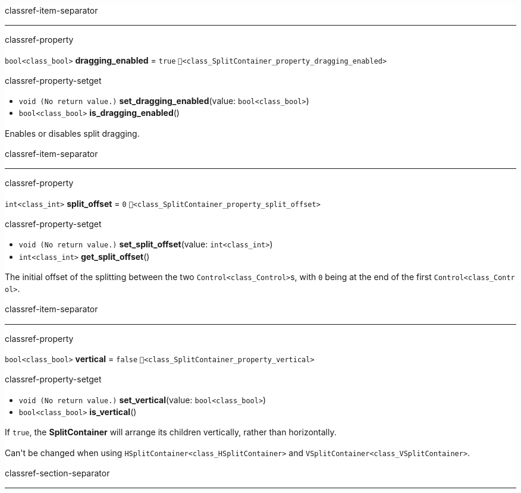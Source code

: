 classref-item-separator

------------------------------------------------------------------------

classref-property

`bool<class_bool>` **dragging\_enabled** = `true`
`🔗<class_SplitContainer_property_dragging_enabled>`

classref-property-setget

-   `void (No return value.)` **set\_dragging\_enabled**(value:
    `bool<class_bool>`)
-   `bool<class_bool>` **is\_dragging\_enabled**()

Enables or disables split dragging.

classref-item-separator

------------------------------------------------------------------------

classref-property

`int<class_int>` **split\_offset** = `0`
`🔗<class_SplitContainer_property_split_offset>`

classref-property-setget

-   `void (No return value.)` **set\_split\_offset**(value:
    `int<class_int>`)
-   `int<class_int>` **get\_split\_offset**()

The initial offset of the splitting between the two
`Control<class_Control>`s, with `0` being at the end of the first
`Control<class_Control>`.

classref-item-separator

------------------------------------------------------------------------

classref-property

`bool<class_bool>` **vertical** = `false`
`🔗<class_SplitContainer_property_vertical>`

classref-property-setget

-   `void (No return value.)` **set\_vertical**(value:
    `bool<class_bool>`)
-   `bool<class_bool>` **is\_vertical**()

If `true`, the **SplitContainer** will arrange its children vertically,
rather than horizontally.

Can't be changed when using `HSplitContainer<class_HSplitContainer>` and
`VSplitContainer<class_VSplitContainer>`.

classref-section-separator

------------------------------------------------------------------------
